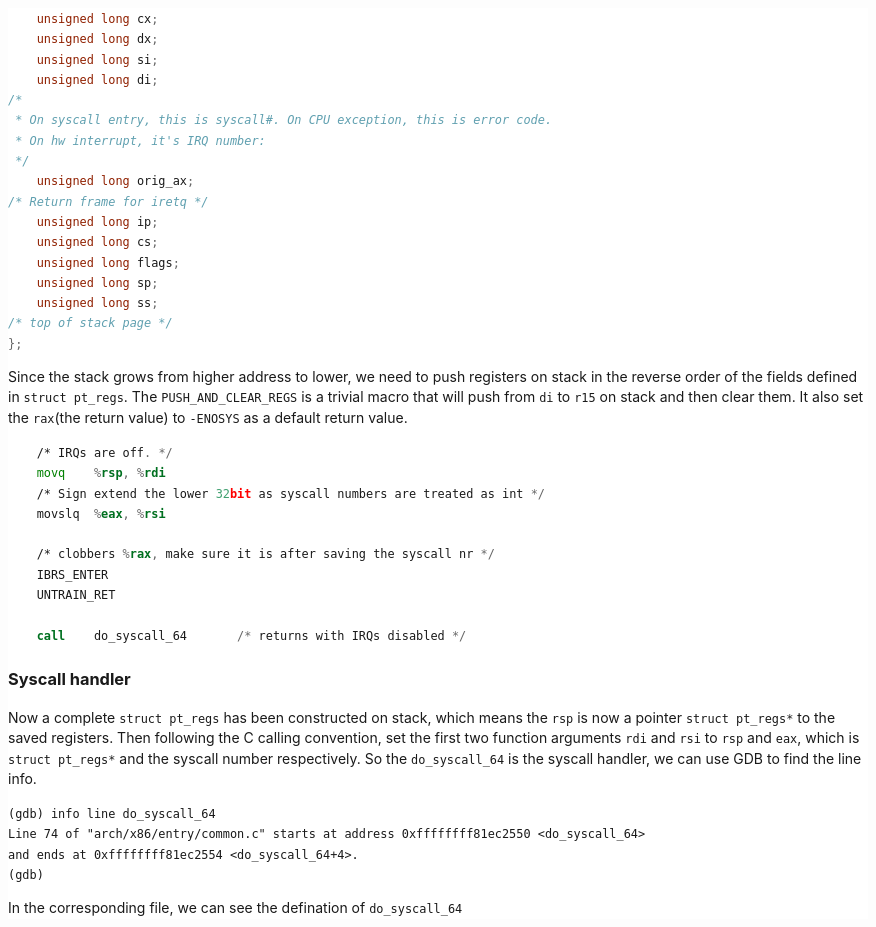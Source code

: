 ```c
	unsigned long cx;
	unsigned long dx;
	unsigned long si;
	unsigned long di;
/*
 * On syscall entry, this is syscall#. On CPU exception, this is error code.
 * On hw interrupt, it's IRQ number:
 */
	unsigned long orig_ax;
/* Return frame for iretq */
	unsigned long ip;
	unsigned long cs;
	unsigned long flags;
	unsigned long sp;
	unsigned long ss;
/* top of stack page */
};
```

Since the stack grows from higher address to lower, we need to push registers on stack in the reverse order of the fields defined in `struct pt_regs`. The `PUSH_AND_CLEAR_REGS` is a trivial macro that will push from `di` to `r15` on stack and then clear them. It also set the `rax`(the return value) to `-ENOSYS` as a default return value.

```asm
	/* IRQs are off. */
	movq	%rsp, %rdi
	/* Sign extend the lower 32bit as syscall numbers are treated as int */
	movslq	%eax, %rsi

	/* clobbers %rax, make sure it is after saving the syscall nr */
	IBRS_ENTER
	UNTRAIN_RET

	call	do_syscall_64		/* returns with IRQs disabled */
```

### Syscall handler

Now a complete `struct pt_regs` has been constructed on stack, which means the `rsp` is now a pointer `struct pt_regs*` to the saved registers. Then following the C calling convention, set the first two function arguments `rdi` and `rsi` to `rsp` and `eax`, which is `struct pt_regs*` and the syscall number respectively. So the `do_syscall_64` is the syscall handler, we can use GDB to find the line info.

```gdb
(gdb) info line do_syscall_64
Line 74 of "arch/x86/entry/common.c" starts at address 0xffffffff81ec2550 <do_syscall_64>
and ends at 0xffffffff81ec2554 <do_syscall_64+4>.
(gdb)
```

In the corresponding file, we can see the defination of `do_syscall_64`
